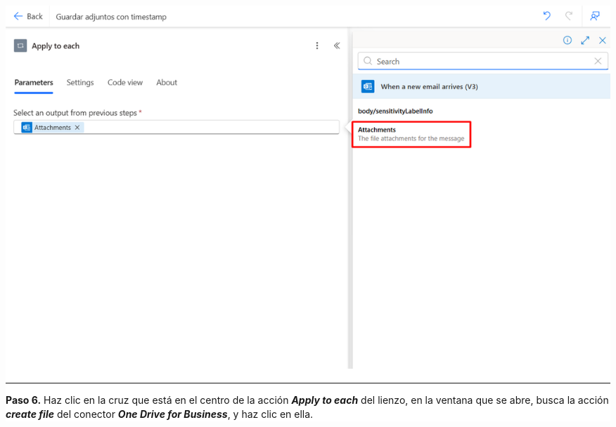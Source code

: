 ![LabImage5](../images/9Lab12.png)

---

**Paso 6.** Haz clic en la cruz que está en el centro de la acción ***Apply to each*** del lienzo, en la ventana que se abre, busca la acción ***create file*** del conector ***One Drive for Business***, y haz clic en ella.
